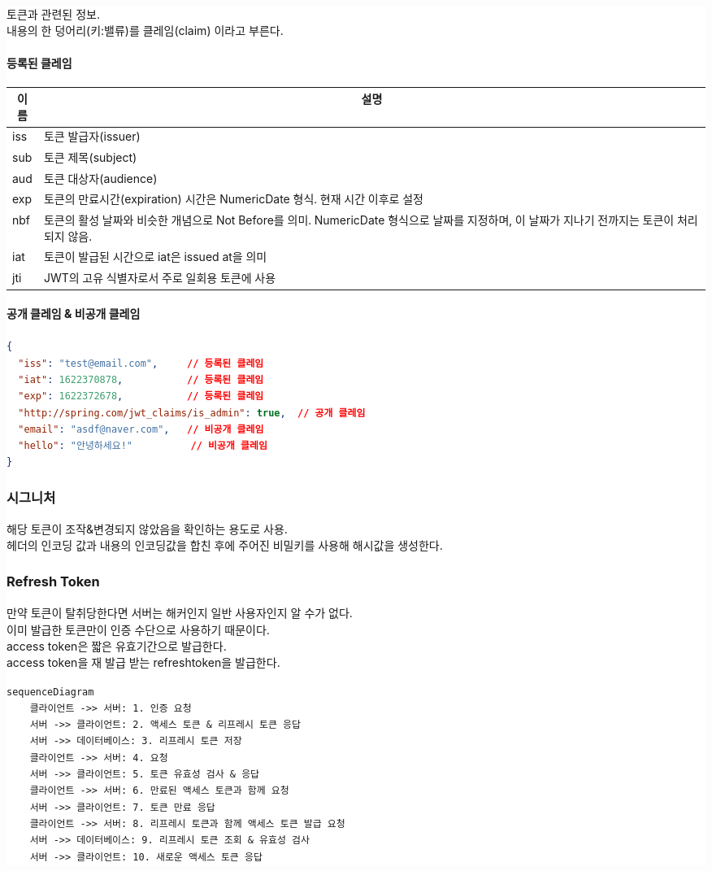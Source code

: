 토큰과 관련된 정보.<br />
내용의 한 덩어리(키:밸류)를 클레임(claim) 이라고 부른다.<br />

#### 등록된 클레임

| 이름  | 설명                                                                                         |
|-----|--------------------------------------------------------------------------------------------|
| iss | 토큰 발급자(issuer)                                                                             |
| sub | 토큰 제목(subject)                                                                             |
| aud | 토큰 대상자(audience)                                                                           |
| exp | 토큰의 만료시간(expiration) 시간은 NumericDate 형식. 현재 시간 이후로 설정                                      |
| nbf | 토큰의 활성 날짜와 비슷한 개념으로 Not Before를 의미. NumericDate 형식으로 날짜를 지정하며, 이 날짜가 지나기 전까지는 토큰이 처리되지 않음. |
| iat | 토큰이 발급된 시간으로 iat은 issued at을 의미                                                            |
| jti | JWT의 고유 식별자로서 주로 일회용 토큰에 사용                                                                |

#### 공개 클레임 & 비공개 클레임

```json
{
  "iss": "test@email.com",     // 등록된 클레임
  "iat": 1622370878,           // 등록된 클레임
  "exp": 1622372678,           // 등록된 클레임
  "http://spring.com/jwt_claims/is_admin": true,  // 공개 클레임
  "email": "asdf@naver.com",   // 비공개 클레임
  "hello": "안녕하세요!"          // 비공개 클레임
}
```

### 시그니처

해당 토큰이 조작&변경되지 않았음을 확인하는 용도로 사용.<br />
헤더의 인코딩 값과 내용의 인코딩값을 합친 후에 주어진 비밀키를 사용해 해시값을 생성한다.

### Refresh Token

만약 토큰이 탈취당한다면 서버는 해커인지 일반 사용자인지 알 수가 없다.<br />
이미 발급한 토큰만이 인증 수단으로 사용하기 때문이다.<br />
access token은 짧은 유효기간으로 발급한다.<br />
access token을 재 발급 받는 refreshtoken을 발급한다.<br />

```mermaid
sequenceDiagram
    클라이언트 ->> 서버: 1. 인증 요청
    서버 ->> 클라이언트: 2. 액세스 토큰 & 리프레시 토큰 응답
    서버 ->> 데이터베이스: 3. 리프레시 토큰 저장
    클라이언트 ->> 서버: 4. 요청
    서버 ->> 클라이언트: 5. 토큰 유효성 검사 & 응답
    클라이언트 ->> 서버: 6. 만료된 액세스 토큰과 함께 요청
    서버 ->> 클라이언트: 7. 토큰 만료 응답
    클라이언트 ->> 서버: 8. 리프레시 토큰과 함께 액세스 토큰 발급 요청
    서버 ->> 데이터베이스: 9. 리프레시 토큰 조회 & 유효성 검사
    서버 ->> 클라이언트: 10. 새로운 액세스 토큰 응답
```
